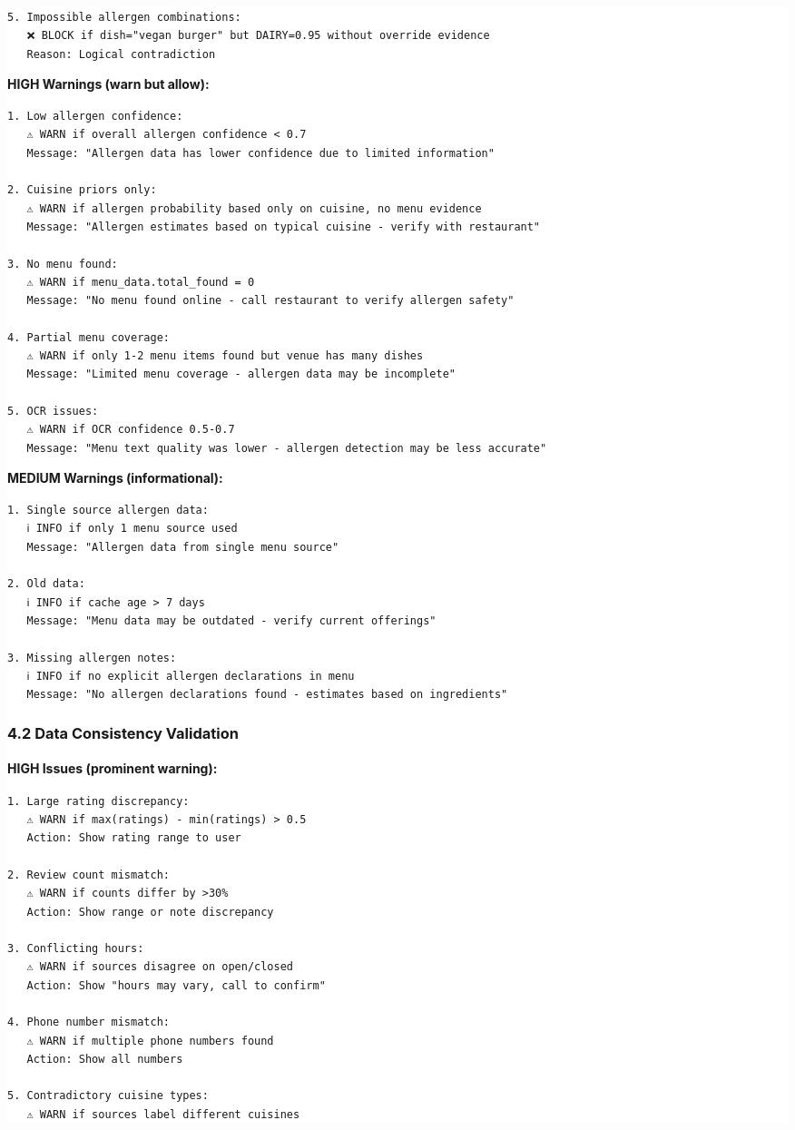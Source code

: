 ```
5. Impossible allergen combinations:
   ❌ BLOCK if dish="vegan burger" but DAIRY=0.95 without override evidence
   Reason: Logical contradiction
```

**HIGH Warnings (warn but allow):**
```
1. Low allergen confidence:
   ⚠️ WARN if overall allergen confidence < 0.7
   Message: "Allergen data has lower confidence due to limited information"

2. Cuisine priors only:
   ⚠️ WARN if allergen probability based only on cuisine, no menu evidence
   Message: "Allergen estimates based on typical cuisine - verify with restaurant"

3. No menu found:
   ⚠️ WARN if menu_data.total_found = 0
   Message: "No menu found online - call restaurant to verify allergen safety"

4. Partial menu coverage:
   ⚠️ WARN if only 1-2 menu items found but venue has many dishes
   Message: "Limited menu coverage - allergen data may be incomplete"

5. OCR issues:
   ⚠️ WARN if OCR confidence 0.5-0.7
   Message: "Menu text quality was lower - allergen detection may be less accurate"
```

**MEDIUM Warnings (informational):**
```
1. Single source allergen data:
   ℹ️ INFO if only 1 menu source used
   Message: "Allergen data from single menu source"

2. Old data:
   ℹ️ INFO if cache age > 7 days
   Message: "Menu data may be outdated - verify current offerings"

3. Missing allergen notes:
   ℹ️ INFO if no explicit allergen declarations in menu
   Message: "No allergen declarations found - estimates based on ingredients"
```

### 4.2 Data Consistency Validation

**HIGH Issues (prominent warning):**
```
1. Large rating discrepancy:
   ⚠️ WARN if max(ratings) - min(ratings) > 0.5
   Action: Show rating range to user

2. Review count mismatch:
   ⚠️ WARN if counts differ by >30%
   Action: Show range or note discrepancy

3. Conflicting hours:
   ⚠️ WARN if sources disagree on open/closed
   Action: Show "hours may vary, call to confirm"

4. Phone number mismatch:
   ⚠️ WARN if multiple phone numbers found
   Action: Show all numbers

5. Contradictory cuisine types:
   ⚠️ WARN if sources label different cuisines
```